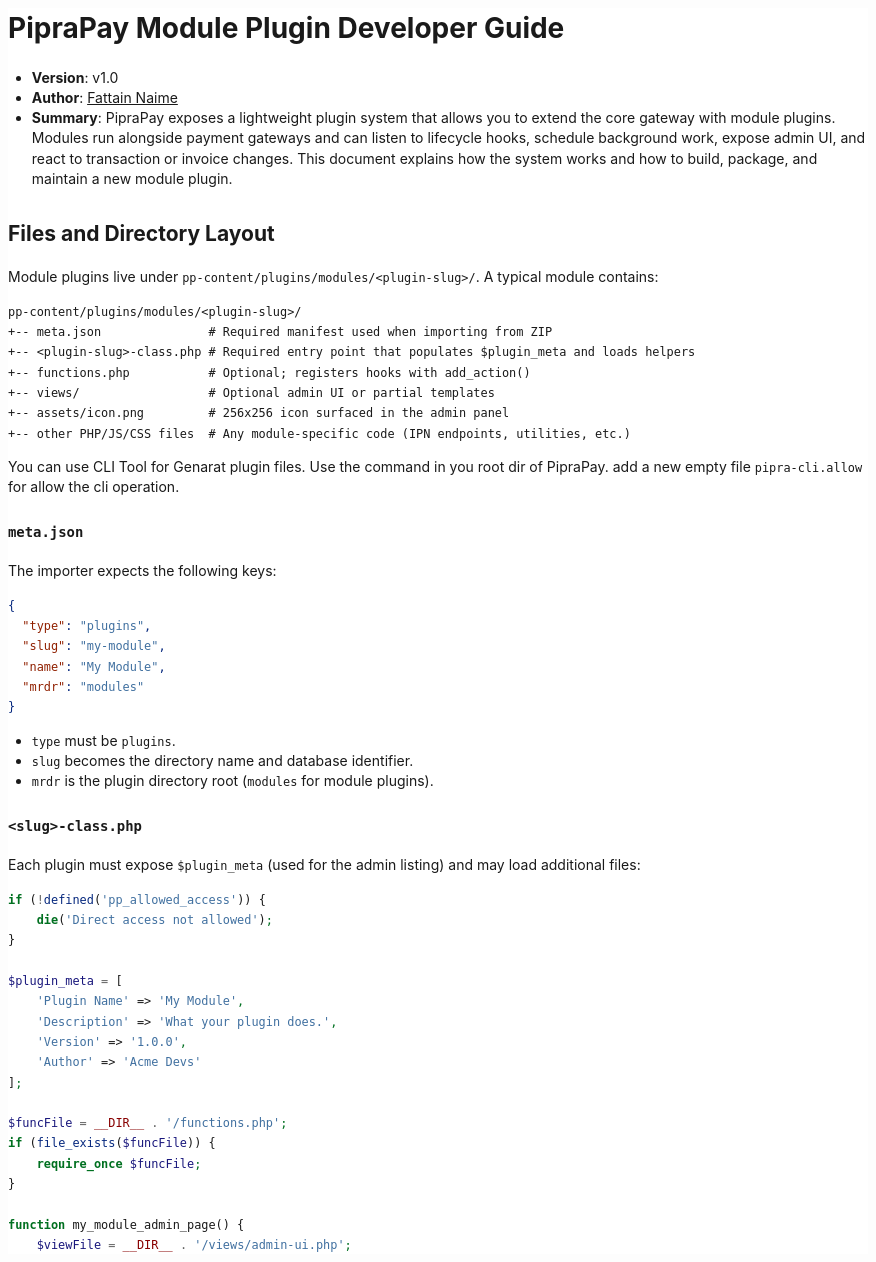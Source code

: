 # PipraPay Module Plugin Developer Guide

* **Version**: v1.0
* **Author**: [Fattain Naime](https://iamnaime.info.bd)
* **Summary**: PipraPay exposes a lightweight plugin system that allows you to extend the core gateway with module plugins. Modules run alongside payment gateways and can listen to lifecycle hooks, schedule background work, expose admin UI, and react to transaction or invoice changes. This document explains how the system works and how to build, package, and maintain a new module plugin.

## Files and Directory Layout
Module plugins live under `pp-content/plugins/modules/<plugin-slug>/`. A typical module contains:

```
pp-content/plugins/modules/<plugin-slug>/
+-- meta.json               # Required manifest used when importing from ZIP
+-- <plugin-slug>-class.php # Required entry point that populates $plugin_meta and loads helpers
+-- functions.php           # Optional; registers hooks with add_action()
+-- views/                  # Optional admin UI or partial templates
+-- assets/icon.png         # 256x256 icon surfaced in the admin panel
+-- other PHP/JS/CSS files  # Any module-specific code (IPN endpoints, utilities, etc.)
```
You can use CLI Tool for Genarat plugin files. Use the command in you root dir of PipraPay. add a new empty file `pipra-cli.allow` for allow the cli operation.
```php pipra-cli.php make:plugin:gateway my-gateway
```

### `meta.json`
The importer expects the following keys:

```json
{
  "type": "plugins",
  "slug": "my-module",
  "name": "My Module",
  "mrdr": "modules"
}
```

* `type` must be `plugins`.
* `slug` becomes the directory name and database identifier.
* `mrdr` is the plugin directory root (`modules` for module plugins).

### `<slug>-class.php`
Each plugin must expose `$plugin_meta` (used for the admin listing) and may load additional files:

```php
if (!defined('pp_allowed_access')) {
    die('Direct access not allowed');
}

$plugin_meta = [
    'Plugin Name' => 'My Module',
    'Description' => 'What your plugin does.',
    'Version' => '1.0.0',
    'Author' => 'Acme Devs'
];

$funcFile = __DIR__ . '/functions.php';
if (file_exists($funcFile)) {
    require_once $funcFile;
}

function my_module_admin_page() {
    $viewFile = __DIR__ . '/views/admin-ui.php';
```